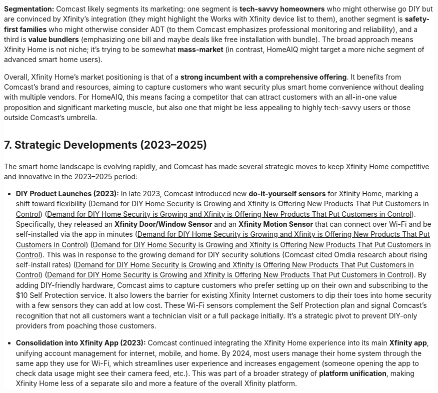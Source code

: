 **Segmentation:** Comcast likely segments its marketing: one segment is **tech-savvy homeowners** who might otherwise go DIY but are convinced by Xfinity’s integration (they might highlight the Works with Xfinity device list to them), another segment is **safety-first families** who might otherwise consider ADT (to them Comcast emphasizes professional monitoring and reliability), and a third is **value bundlers** (emphasizing one bill and maybe deals like free installation with bundle). The broad approach means Xfinity Home is not niche; it’s trying to be somewhat **mass-market** (in contrast, HomeAIQ might target a more niche segment of advanced smart home users).

Overall, Xfinity Home’s market positioning is that of a **strong incumbent with a comprehensive offering**. It benefits from Comcast’s brand and resources, aiming to capture customers who want security plus smart home convenience without dealing with multiple vendors. For HomeAIQ, this means facing a competitor that can attract customers with an all-in-one value proposition and significant marketing muscle, but also one that might be less appealing to highly tech-savvy users or those outside Comcast’s umbrella.

## 7. Strategic Developments (2023–2025)

The smart home landscape is evolving rapidly, and Comcast has made several strategic moves to keep Xfinity Home competitive and innovative in the 2023–2025 period:

- **DIY Product Launches (2023):** In late 2023, Comcast introduced new **do-it-yourself sensors** for Xfinity Home, marking a shift toward flexibility ([Demand for DIY Home Security is Growing and Xfinity is Offering New Products That Put Customers in Control](https://corporate.comcast.com/press/releases/diy-home-security-demand-growing#:~:text=Responding%20to%20the%20increase%20in,Video%20Doorbell%2C%20and%20Smart%20Thermostat)) ([Demand for DIY Home Security is Growing and Xfinity is Offering New Products That Put Customers in Control](https://corporate.comcast.com/press/releases/diy-home-security-demand-growing#:~:text=through%20the%20Xfinity%20app%2C%20where,for%20just%20%2410%20per%20month)). Specifically, they released an **Xfinity Door/Window Sensor** and an **Xfinity Motion Sensor** that can connect over Wi-Fi and be self-installed via the app in minutes ([Demand for DIY Home Security is Growing and Xfinity is Offering New Products That Put Customers in Control](https://corporate.comcast.com/press/releases/diy-home-security-demand-growing#:~:text=announced%20two%20new%20do,Video%20Doorbell%2C%20and%20Smart%20Thermostat)) ([Demand for DIY Home Security is Growing and Xfinity is Offering New Products That Put Customers in Control](https://corporate.comcast.com/press/releases/diy-home-security-demand-growing#:~:text=through%20the%20Xfinity%20app%2C%20where,for%20just%20%2410%20per%20month)). This was in response to the growing demand for DIY security solutions (Comcast cited Omdia research about rising self-install rates) ([Demand for DIY Home Security is Growing and Xfinity is Offering New Products That Put Customers in Control](https://corporate.comcast.com/press/releases/diy-home-security-demand-growing#:~:text=According%20to%20Omdia%20Tech%20Research%2C,in%20today%E2%80%99s%20home%20security%20market)) ([Demand for DIY Home Security is Growing and Xfinity is Offering New Products That Put Customers in Control](https://corporate.comcast.com/press/releases/diy-home-security-demand-growing#:~:text=announced%20two%20new%20do,Video%20Doorbell%2C%20and%20Smart%20Thermostat)). By adding DIY-friendly hardware, Comcast aims to capture customers who prefer setting up on their own and subscribing to the $10 Self Protection service. It also lowers the barrier for existing Xfinity Internet customers to dip their toes into home security with a few sensors they can add at low cost. These Wi-Fi sensors complement the Self Protection plan and signal Comcast’s recognition that not all customers want a technician visit or a full package initially. It’s a strategic pivot to prevent DIY-only providers from poaching those customers. 

- **Consolidation into Xfinity App (2023):** Comcast continued integrating the Xfinity Home experience into its main **Xfinity app**, unifying account management for internet, mobile, and home. By 2024, most users manage their home system through the same app they use for Wi-Fi, which streamlines user experience and increases engagement (someone opening the app to check data usage might see their camera feed, etc.). This was part of a broader strategy of **platform unification**, making Xfinity Home less of a separate silo and more a feature of the overall Xfinity platform.
